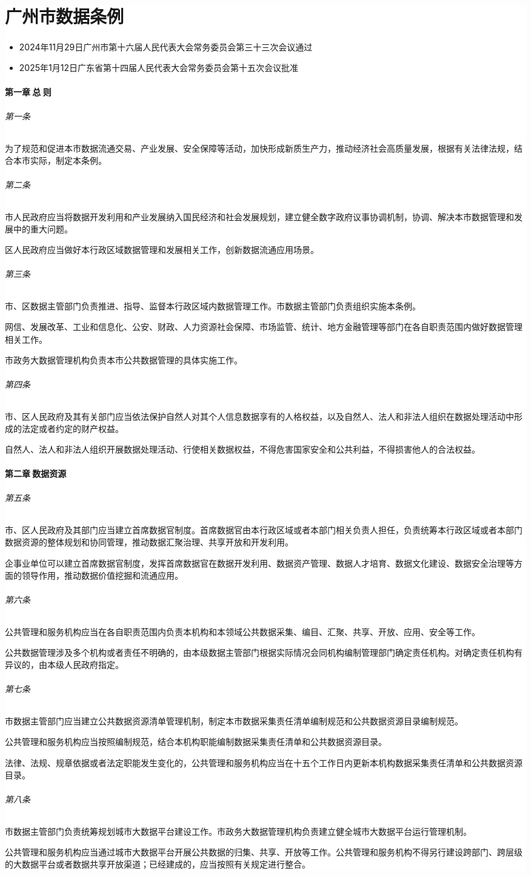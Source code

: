 # 广州市数据条例

- 2024年11月29日广州市第十六届人民代表大会常务委员会第三十三次会议通过

- 2025年1月12日广东省第十四届人民代表大会常务委员会第十五次会议批准



#### 第一章 总 则

###### 第一条

为了规范和促进本市数据流通交易、产业发展、安全保障等活动，加快形成新质生产力，推动经济社会高质量发展，根据有关法律法规，结合本市实际，制定本条例。

###### 第二条

市人民政府应当将数据开发利用和产业发展纳入国民经济和社会发展规划，建立健全数字政府议事协调机制，协调、解决本市数据管理和发展中的重大问题。

区人民政府应当做好本行政区域数据管理和发展相关工作，创新数据流通应用场景。

###### 第三条

市、区数据主管部门负责推进、指导、监督本行政区域内数据管理工作。市数据主管部门负责组织实施本条例。

网信、发展改革、工业和信息化、公安、财政、人力资源社会保障、市场监管、统计、地方金融管理等部门在各自职责范围内做好数据管理相关工作。

市政务大数据管理机构负责本市公共数据管理的具体实施工作。

###### 第四条

市、区人民政府及其有关部门应当依法保护自然人对其个人信息数据享有的人格权益，以及自然人、法人和非法人组织在数据处理活动中形成的法定或者约定的财产权益。

自然人、法人和非法人组织开展数据处理活动、行使相关数据权益，不得危害国家安全和公共利益，不得损害他人的合法权益。

#### 第二章 数据资源

###### 第五条

市、区人民政府及其部门应当建立首席数据官制度。首席数据官由本行政区域或者本部门相关负责人担任，负责统筹本行政区域或者本部门数据资源的整体规划和协同管理，推动数据汇聚治理、共享开放和开发利用。

企事业单位可以建立首席数据官制度，发挥首席数据官在数据开发利用、数据资产管理、数据人才培育、数据文化建设、数据安全治理等方面的领导作用，推动数据价值挖掘和流通应用。

###### 第六条

公共管理和服务机构应当在各自职责范围内负责本机构和本领域公共数据采集、编目、汇聚、共享、开放、应用、安全等工作。

公共数据管理涉及多个机构或者责任不明确的，由本级数据主管部门根据实际情况会同机构编制管理部门确定责任机构。对确定责任机构有异议的，由本级人民政府指定。

###### 第七条

市数据主管部门应当建立公共数据资源清单管理机制，制定本市数据采集责任清单编制规范和公共数据资源目录编制规范。

公共管理和服务机构应当按照编制规范，结合本机构职能编制数据采集责任清单和公共数据资源目录。

法律、法规、规章依据或者法定职能发生变化的，公共管理和服务机构应当在十五个工作日内更新本机构数据采集责任清单和公共数据资源目录。

###### 第八条

市数据主管部门负责统筹规划城市大数据平台建设工作。市政务大数据管理机构负责建立健全城市大数据平台运行管理机制。

公共管理和服务机构应当通过城市大数据平台开展公共数据的归集、共享、开放等工作。公共管理和服务机构不得另行建设跨部门、跨层级的大数据平台或者数据共享开放渠道；已经建成的，应当按照有关规定进行整合。
